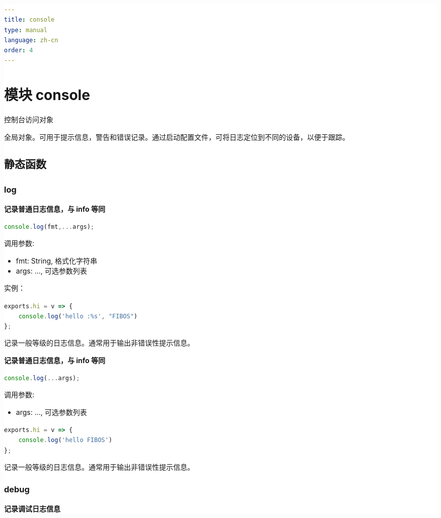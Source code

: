 ```yaml
---
title: console
type: manual
language: zh-cn
order: 4
---
```

# 模块 console

控制台访问对象

全局对象。可用于提示信息，警告和错误记录。通过启动配置文件，可将日志定位到不同的设备，以便于跟踪。

## 静态函数

### log
**记录普通日志信息，与 info 等同**

```JavaScript
console.log(fmt,...args);
```

调用参数:
* fmt: String, 格式化字符串
* args: ..., 可选参数列表

实例：

```JavaScript
exports.hi = v => {
    console.log('hello :%s', "FIBOS")
};
```

记录一般等级的日志信息。通常用于输出非错误性提示信息。


**记录普通日志信息，与 info 等同**

```JavaScript
console.log(...args);
```

调用参数:
* args: ..., 可选参数列表

```JavaScript
exports.hi = v => {
    console.log('hello FIBOS')
};
```

记录一般等级的日志信息。通常用于输出非错误性提示信息。


### debug
**记录调试日志信息**
